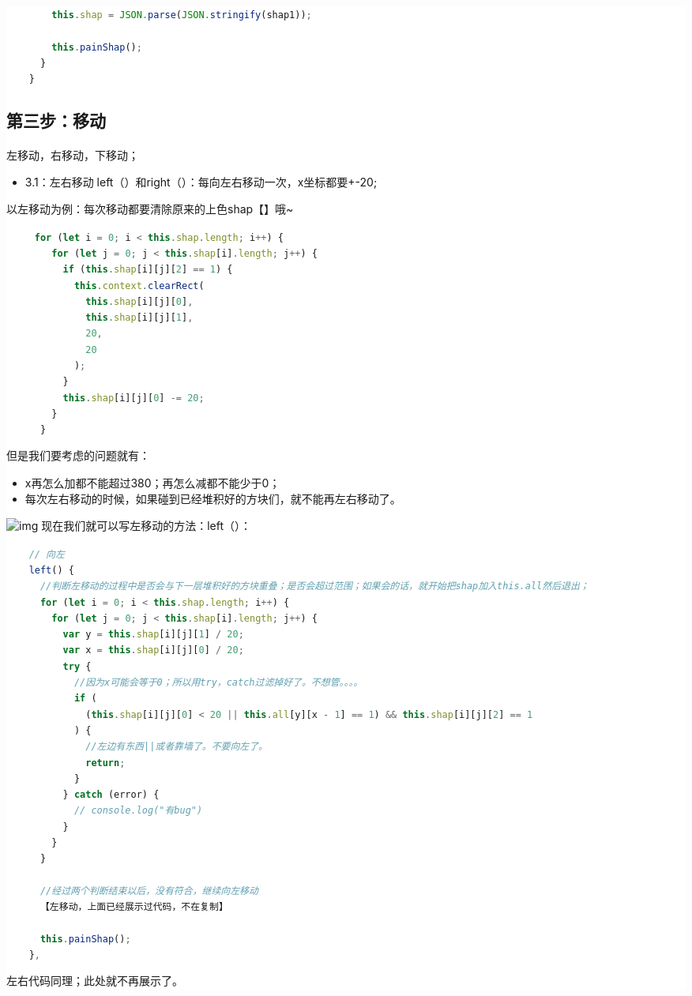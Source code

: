 ```js
        this.shap = JSON.parse(JSON.stringify(shap1));

        this.painShap();
      }
    }
```

## 第三步：移动
左移动，右移动，下移动；
- 3.1：左右移动 left（）和right（）：每向左右移动一次，x坐标都要+-20;

以左移动为例：每次移动都要清除原来的上色shap【】哦~
```js
     for (let i = 0; i < this.shap.length; i++) {
        for (let j = 0; j < this.shap[i].length; j++) {
          if (this.shap[i][j][2] == 1) {
            this.context.clearRect(
              this.shap[i][j][0],
              this.shap[i][j][1],
              20,
              20
            );
          }
          this.shap[i][j][0] -= 20;
        }
      }
```
但是我们要考虑的问题就有：

- x再怎么加都不能超过380；再怎么减都不能少于0；
- 每次左右移动的时候，如果碰到已经堆积好的方块们，就不能再左右移动了。

![img](https://img-blog.csdn.net/2018092321360395?watermark/2/text/aHR0cHM6Ly9ibG9nLmNzZG4ubmV0L2xlbWlzaQ==/font/5a6L5L2T/fontsize/400/fill/I0JBQkFCMA==/dissolve/70)
现在我们就可以写左移动的方法：left（）：
```js
    // 向左
    left() {
      //判断左移动的过程中是否会与下一层堆积好的方块重叠；是否会超过范围；如果会的话，就开始把shap加入this.all然后退出；
      for (let i = 0; i < this.shap.length; i++) {
        for (let j = 0; j < this.shap[i].length; j++) {
          var y = this.shap[i][j][1] / 20;
          var x = this.shap[i][j][0] / 20;
          try {
            //因为x可能会等于0；所以用try，catch过滤掉好了。不想管。。。。
            if (
              (this.shap[i][j][0] < 20 || this.all[y][x - 1] == 1) && this.shap[i][j][2] == 1
            ) {
              //左边有东西||或者靠墙了。不要向左了。
              return;
            }
          } catch (error) {
            // console.log("有bug")
          }
        }
      }

      //经过两个判断结束以后，没有符合，继续向左移动
      【左移动，上面已经展示过代码，不在复制】

      this.painShap();
    },
```
左右代码同理；此处就不再展示了。
